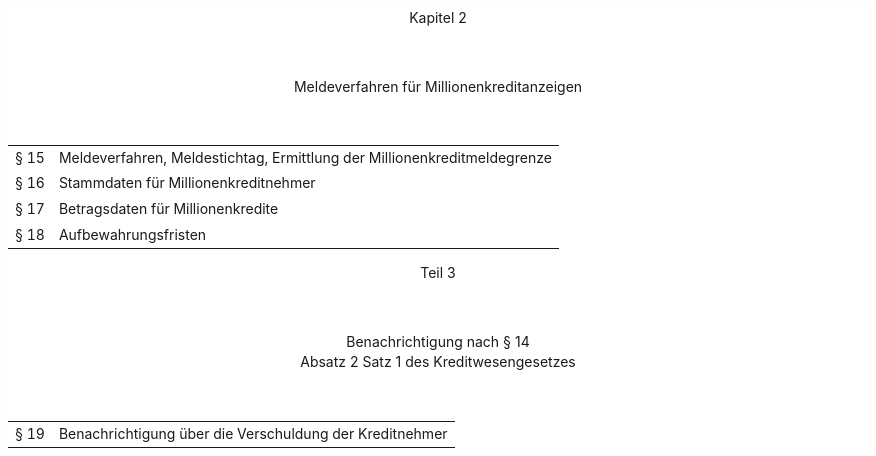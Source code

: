 <div class="S0" style="text-align:center;">

Kapitel 2

</div>

<div class="jurAbsatz">

 

</div>

<div class="S0" style="text-align:center;">

Meldeverfahren für Millionenkreditanzeigen

</div>

<div class="jurAbsatz">

 

</div>

|      |                                                                          |
| :--- | :----------------------------------------------------------------------- |
| § 15 | Meldeverfahren, Meldestichtag, Ermittlung der Millionenkreditmeldegrenze |
| § 16 | Stammdaten für Millionenkreditnehmer                                     |
| § 17 | Betragsdaten für Millionenkredite                                        |
| § 18 | Aufbewahrungsfristen                                                     |

<div class="S1" style="text-align:center;">

Teil 3

</div>

<div class="jurAbsatz">

 

</div>

<div class="S1" style="text-align:center;">

Benachrichtigung nach § 14  
Absatz 2 Satz 1 des Kreditwesengesetzes

</div>

<div class="jurAbsatz">

 

</div>

|      |                                                         |
| :--- | :------------------------------------------------------ |
| § 19 | Benachrichtigung über die Verschuldung der Kreditnehmer |

<div class="S1" style="text-align:center;">
